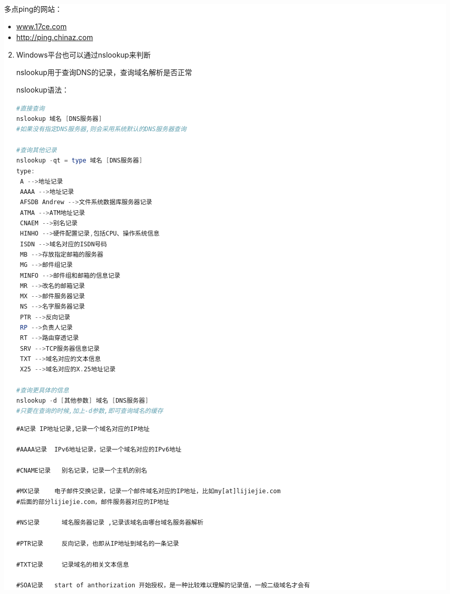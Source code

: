    多点ping的网站：

   - www.17ce.com
   - http://ping.chinaz.com

2. Windows平台也可以通过nslookup来判断

   nslookup用于查询DNS的记录，查询域名解析是否正常

   nslookup语法：

   ````powershell
   #直接查询
   nslookup 域名 [DNS服务器]
   #如果没有指定DNS服务器,则会采用系统默认的DNS服务器查询
   
   #查询其他记录
   nslookup -qt = type 域名 [DNS服务器]
   type:
   	A -->地址记录
   	AAAA -->地址记录
   	AFSDB Andrew -->文件系统数据库服务器记录
   	ATMA -->ATM地址记录
   	CNAEM -->别名记录
   	HINHO -->硬件配置记录,包括CPU、操作系统信息
   	ISDN -->域名对应的ISDN号码
   	MB -->存放指定邮箱的服务器
   	MG -->邮件组记录
   	MINFO -->邮件组和邮箱的信息记录
   	MR -->改名的邮箱记录
   	MX -->邮件服务器记录
   	NS -->名字服务器记录
   	PTR -->反向记录
   	RP -->负责人记录
   	RT -->路由穿透记录
   	SRV -->TCP服务器信息记录
   	TXT -->域名对应的文本信息
   	X25 -->域名对应的X.25地址记录
   	
   #查询更具体的信息
   nslookup -d [其他参数] 域名 [DNS服务器]
   #只要在查询的时候,加上-d参数,即可查询域名的缓存
   ````

   ```shell
   #A记录 IP地址记录,记录一个域名对应的IP地址
   
   #AAAA记录  IPv6地址记录，记录一个域名对应的IPv6地址
   
   #CNAME记录   别名记录，记录一个主机的别名
   
   #MX记录    电子邮件交换记录，记录一个邮件域名对应的IP地址，比如my[at]lijiejie.com
   #后面的部分lijiejie.com，邮件服务器对应的IP地址
   
   #NS记录      域名服务器记录 ,记录该域名由哪台域名服务器解析
   
   #PTR记录     反向记录，也即从IP地址到域名的一条记录
   
   #TXT记录     记录域名的相关文本信息
   
   #SOA记录   start of anthorization 开始授权，是一种比较难以理解的记录值，一般二级域名才会有
   ```
